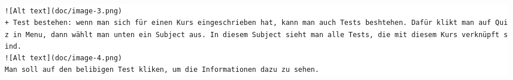     ![Alt text](doc/image-3.png)
    + Test bestehen: wenn man sich für einen Kurs eingeschrieben hat, kann man auch Tests beshtehen. Dafür klikt man auf Quiz in Menu, dann wählt man unten ein Subject aus. In diesem Subject sieht man alle Tests, die mit diesem Kurs verknüpft sind. 
    ![Alt text](doc/image-4.png)
    Man soll auf den belibigen Test kliken, um die Informationen dazu zu sehen. 